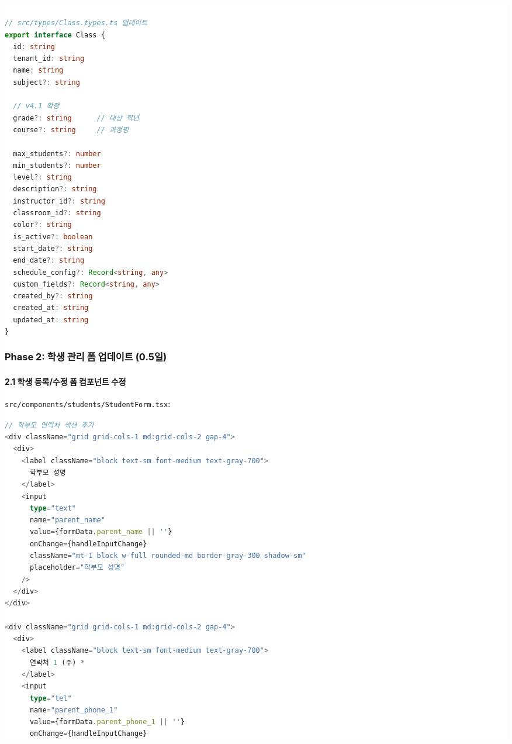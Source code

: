 ```typescript

// src/types/Class.types.ts 업데이트
export interface Class {
  id: string
  tenant_id: string
  name: string
  subject?: string
  
  // v4.1 확장
  grade?: string      // 대상 학년
  course?: string     // 과정명
  
  max_students?: number
  min_students?: number
  level?: string
  description?: string
  instructor_id?: string
  classroom_id?: string
  color?: string
  is_active?: boolean
  start_date?: string
  end_date?: string
  schedule_config?: Record<string, any>
  custom_fields?: Record<string, any>
  created_by?: string
  created_at: string
  updated_at: string
}
```

### Phase 2: 학생 관리 폼 업데이트 (0.5일)

#### 2.1 학생 등록/수정 폼 컴포넌트 수정
`src/components/students/StudentForm.tsx`:

```typescript
// 학부모 연락처 섹션 추가
<div className="grid grid-cols-1 md:grid-cols-2 gap-4">
  <div>
    <label className="block text-sm font-medium text-gray-700">
      학부모 성명
    </label>
    <input
      type="text"
      name="parent_name"
      value={formData.parent_name || ''}
      onChange={handleInputChange}
      className="mt-1 block w-full rounded-md border-gray-300 shadow-sm"
      placeholder="학부모 성명"
    />
  </div>
</div>

<div className="grid grid-cols-1 md:grid-cols-2 gap-4">
  <div>
    <label className="block text-sm font-medium text-gray-700">
      연락처 1 (주) *
    </label>
    <input
      type="tel"
      name="parent_phone_1"
      value={formData.parent_phone_1 || ''}
      onChange={handleInputChange}
```